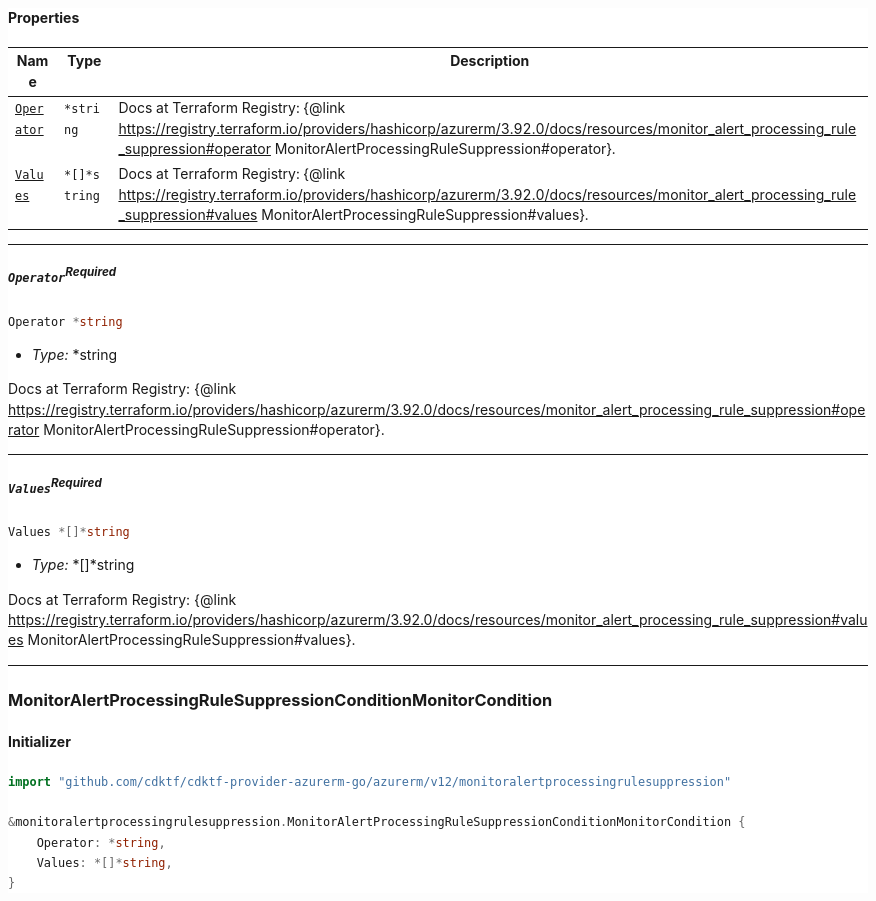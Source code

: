 #### Properties <a name="Properties" id="Properties"></a>

| **Name** | **Type** | **Description** |
| --- | --- | --- |
| <code><a href="#@cdktf/provider-azurerm.monitorAlertProcessingRuleSuppression.MonitorAlertProcessingRuleSuppressionConditionDescription.property.operator">Operator</a></code> | <code>*string</code> | Docs at Terraform Registry: {@link https://registry.terraform.io/providers/hashicorp/azurerm/3.92.0/docs/resources/monitor_alert_processing_rule_suppression#operator MonitorAlertProcessingRuleSuppression#operator}. |
| <code><a href="#@cdktf/provider-azurerm.monitorAlertProcessingRuleSuppression.MonitorAlertProcessingRuleSuppressionConditionDescription.property.values">Values</a></code> | <code>*[]*string</code> | Docs at Terraform Registry: {@link https://registry.terraform.io/providers/hashicorp/azurerm/3.92.0/docs/resources/monitor_alert_processing_rule_suppression#values MonitorAlertProcessingRuleSuppression#values}. |

---

##### `Operator`<sup>Required</sup> <a name="Operator" id="@cdktf/provider-azurerm.monitorAlertProcessingRuleSuppression.MonitorAlertProcessingRuleSuppressionConditionDescription.property.operator"></a>

```go
Operator *string
```

- *Type:* *string

Docs at Terraform Registry: {@link https://registry.terraform.io/providers/hashicorp/azurerm/3.92.0/docs/resources/monitor_alert_processing_rule_suppression#operator MonitorAlertProcessingRuleSuppression#operator}.

---

##### `Values`<sup>Required</sup> <a name="Values" id="@cdktf/provider-azurerm.monitorAlertProcessingRuleSuppression.MonitorAlertProcessingRuleSuppressionConditionDescription.property.values"></a>

```go
Values *[]*string
```

- *Type:* *[]*string

Docs at Terraform Registry: {@link https://registry.terraform.io/providers/hashicorp/azurerm/3.92.0/docs/resources/monitor_alert_processing_rule_suppression#values MonitorAlertProcessingRuleSuppression#values}.

---

### MonitorAlertProcessingRuleSuppressionConditionMonitorCondition <a name="MonitorAlertProcessingRuleSuppressionConditionMonitorCondition" id="@cdktf/provider-azurerm.monitorAlertProcessingRuleSuppression.MonitorAlertProcessingRuleSuppressionConditionMonitorCondition"></a>

#### Initializer <a name="Initializer" id="@cdktf/provider-azurerm.monitorAlertProcessingRuleSuppression.MonitorAlertProcessingRuleSuppressionConditionMonitorCondition.Initializer"></a>

```go
import "github.com/cdktf/cdktf-provider-azurerm-go/azurerm/v12/monitoralertprocessingrulesuppression"

&monitoralertprocessingrulesuppression.MonitorAlertProcessingRuleSuppressionConditionMonitorCondition {
	Operator: *string,
	Values: *[]*string,
}
```
